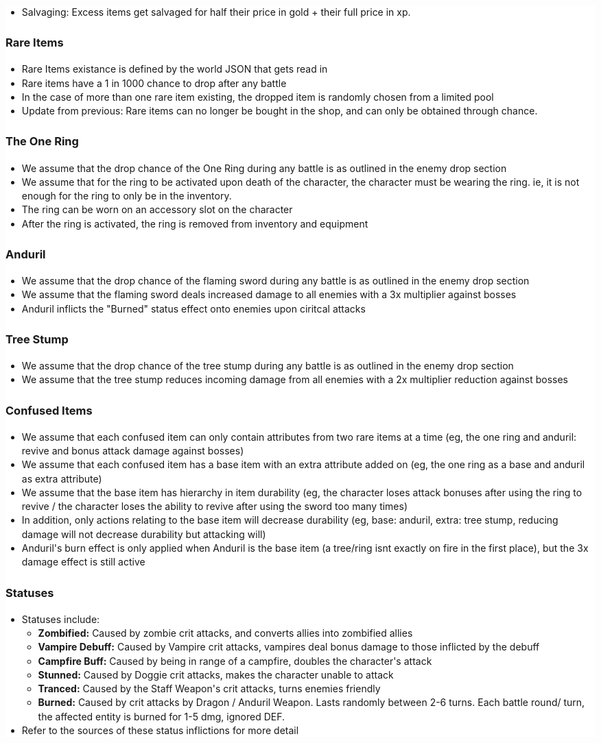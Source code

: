 * Salvaging: Excess items get salvaged for half their price in gold + their full price in xp.

### Rare Items

- Rare Items existance is defined by the world JSON that gets read in
- Rare items have a 1 in 1000 chance to drop after any battle
- In the case of more than one rare item existing, the dropped item is randomly chosen from a limited pool
- Update from previous: Rare items can no longer be bought in the shop, and can only be obtained through chance.

### The One Ring
- We assume that the drop chance of the One Ring during any battle is as outlined in the enemy drop section
- We assume that for the ring to be activated upon death of the character, the character must be wearing the ring. ie, it is not enough for the ring to only be in the inventory.
- The ring can be worn on an accessory slot on the character
- After the ring is activated, the ring is removed from inventory and equipment

### Anduril
- We assume that the drop chance of the flaming sword during any battle is as outlined in the enemy drop section
- We assume that the flaming sword deals increased damage to all enemies with a 3x multiplier against bosses
- Anduril inflicts the "Burned" status effect onto enemies upon ciritcal attacks

### Tree Stump
- We assume that the drop chance of the tree stump during any battle is as outlined in the enemy drop section
- We assume that the tree stump reduces incoming damage from all enemies with a 2x multiplier reduction against bosses

### Confused Items
- We assume that each confused item can only contain attributes from two rare items at a time (eg, the one ring and anduril: revive and bonus attack damage against bosses)
- We assume that each confused item has a base item with an extra attribute added on (eg, the one ring as a base and anduril as extra attribute)
- We assume that the base item has hierarchy in item durability (eg, the character loses attack bonuses after using the ring to revive / the character loses the ability to revive after using the sword too many times)
- In addition, only actions relating to the base item will decrease durability (eg, base: anduril, extra: tree stump, reducing damage will not decrease durability but attacking will)
- Anduril's burn effect is only applied when Anduril is the base item (a tree/ring isnt exactly on fire in the first place), but the 3x damage effect is still active

### Statuses
- Statuses include:
  - **Zombified:** Caused by zombie crit attacks, and converts allies into zombified allies
  - **Vampire Debuff:** Caused by Vampire crit attacks, vampires deal bonus damage to those inflicted by the debuff
  - **Campfire Buff:** Caused by being in range of a campfire, doubles the character's attack
  - **Stunned:** Caused by Doggie crit attacks, makes the character unable to attack
  - **Tranced:** Caused by the Staff Weapon's crit attacks, turns enemies friendly
  - **Burned:** Caused by crit attacks by Dragon / Anduril Weapon. Lasts randomly between 2-6 turns. Each battle round/ turn, the affected entity is burned for 1-5 dmg, ignored DEF.
- Refer to the sources of these status inflictions for more detail
